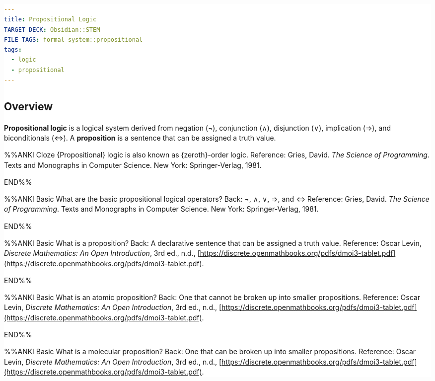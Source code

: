 ```yaml
---
title: Propositional Logic
TARGET DECK: Obsidian::STEM
FILE TAGS: formal-system::propositional
tags:
  - logic
  - propositional
---
```


## Overview

**Propositional logic** is a logical system derived from negation ($\neg$), conjunction ($\land$), disjunction ($\lor$), implication ($\Rightarrow$), and biconditionals ($\Leftrightarrow$). A **proposition** is a sentence that can be assigned a truth value.

%%ANKI
Cloze
{Propositional} logic is also known as {zeroth}-order logic.
Reference: Gries, David. *The Science of Programming*. Texts and Monographs in Computer Science. New York: Springer-Verlag, 1981.

END%%

%%ANKI
Basic
What are the basic propositional logical operators?
Back: $\neg$, $\land$, $\lor$, $\Rightarrow$, and $\Leftrightarrow$
Reference: Gries, David. *The Science of Programming*. Texts and Monographs in Computer Science. New York: Springer-Verlag, 1981.

END%%

%%ANKI
Basic
What is a proposition?
Back: A declarative sentence that can be assigned a truth value.
Reference: Oscar Levin, *Discrete Mathematics: An Open Introduction*, 3rd ed., n.d., [https://discrete.openmathbooks.org/pdfs/dmoi3-tablet.pdf](https://discrete.openmathbooks.org/pdfs/dmoi3-tablet.pdf).

END%%

%%ANKI
Basic
What is an atomic proposition?
Back: One that cannot be broken up into smaller propositions.
Reference: Oscar Levin, *Discrete Mathematics: An Open Introduction*, 3rd ed., n.d., [https://discrete.openmathbooks.org/pdfs/dmoi3-tablet.pdf](https://discrete.openmathbooks.org/pdfs/dmoi3-tablet.pdf).

END%%

%%ANKI
Basic
What is a molecular proposition?
Back: One that can be broken up into smaller propositions.
Reference: Oscar Levin, *Discrete Mathematics: An Open Introduction*, 3rd ed., n.d., [https://discrete.openmathbooks.org/pdfs/dmoi3-tablet.pdf](https://discrete.openmathbooks.org/pdfs/dmoi3-tablet.pdf).
